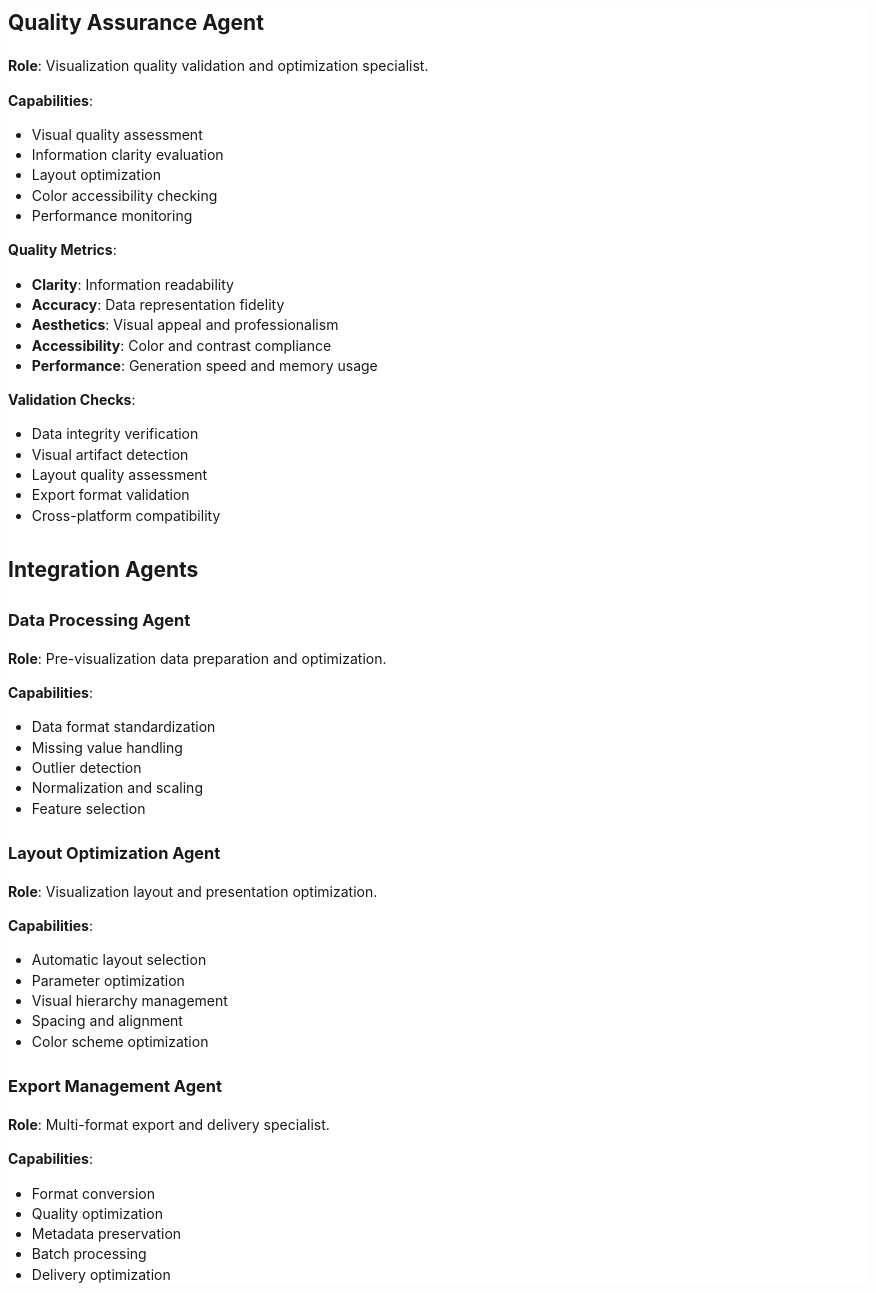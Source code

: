 ## Quality Assurance Agent

**Role**: Visualization quality validation and optimization specialist.

**Capabilities**:
- Visual quality assessment
- Information clarity evaluation
- Layout optimization
- Color accessibility checking
- Performance monitoring

**Quality Metrics**:
- **Clarity**: Information readability
- **Accuracy**: Data representation fidelity
- **Aesthetics**: Visual appeal and professionalism
- **Accessibility**: Color and contrast compliance
- **Performance**: Generation speed and memory usage

**Validation Checks**:
- Data integrity verification
- Visual artifact detection
- Layout quality assessment
- Export format validation
- Cross-platform compatibility

## Integration Agents

### Data Processing Agent
**Role**: Pre-visualization data preparation and optimization.

**Capabilities**:
- Data format standardization
- Missing value handling
- Outlier detection
- Normalization and scaling
- Feature selection

### Layout Optimization Agent
**Role**: Visualization layout and presentation optimization.

**Capabilities**:
- Automatic layout selection
- Parameter optimization
- Visual hierarchy management
- Spacing and alignment
- Color scheme optimization

### Export Management Agent
**Role**: Multi-format export and delivery specialist.

**Capabilities**:
- Format conversion
- Quality optimization
- Metadata preservation
- Batch processing
- Delivery optimization
